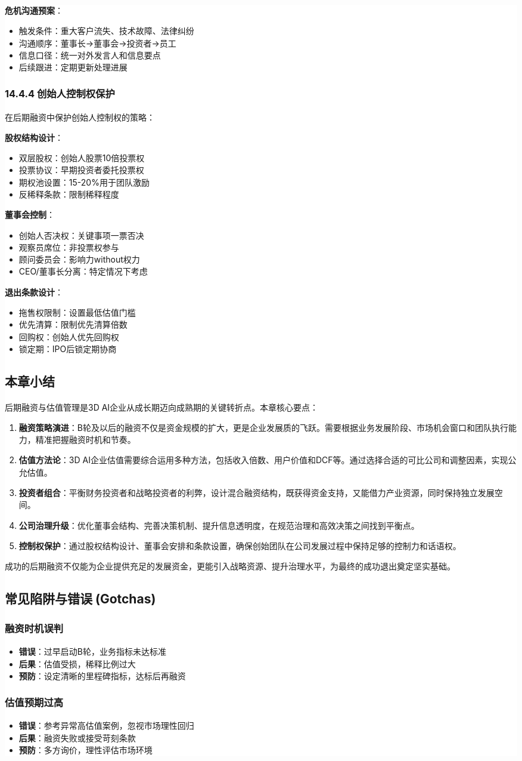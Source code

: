 **危机沟通预案**：
- 触发条件：重大客户流失、技术故障、法律纠纷
- 沟通顺序：董事长→董事会→投资者→员工
- 信息口径：统一对外发言人和信息要点
- 后续跟进：定期更新处理进展

### 14.4.4 创始人控制权保护

在后期融资中保护创始人控制权的策略：

**股权结构设计**：
- 双层股权：创始人股票10倍投票权
- 投票协议：早期投资者委托投票权
- 期权池设置：15-20%用于团队激励
- 反稀释条款：限制稀释程度

**董事会控制**：
- 创始人否决权：关键事项一票否决
- 观察员席位：非投票权参与
- 顾问委员会：影响力without权力
- CEO/董事长分离：特定情况下考虑

**退出条款设计**：
- 拖售权限制：设置最低估值门槛
- 优先清算：限制优先清算倍数
- 回购权：创始人优先回购权
- 锁定期：IPO后锁定期协商

## 本章小结

后期融资与估值管理是3D AI企业从成长期迈向成熟期的关键转折点。本章核心要点：

1. **融资策略演进**：B轮及以后的融资不仅是资金规模的扩大，更是企业发展质的飞跃。需要根据业务发展阶段、市场机会窗口和团队执行能力，精准把握融资时机和节奏。

2. **估值方法论**：3D AI企业估值需要综合运用多种方法，包括收入倍数、用户价值和DCF等。通过选择合适的可比公司和调整因素，实现公允估值。

3. **投资者组合**：平衡财务投资者和战略投资者的利弊，设计混合融资结构，既获得资金支持，又能借力产业资源，同时保持独立发展空间。

4. **公司治理升级**：优化董事会结构、完善决策机制、提升信息透明度，在规范治理和高效决策之间找到平衡点。

5. **控制权保护**：通过股权结构设计、董事会安排和条款设置，确保创始团队在公司发展过程中保持足够的控制力和话语权。

成功的后期融资不仅能为企业提供充足的发展资金，更能引入战略资源、提升治理水平，为最终的成功退出奠定坚实基础。

## 常见陷阱与错误 (Gotchas)

### 融资时机误判
- **错误**：过早启动B轮，业务指标未达标准
- **后果**：估值受损，稀释比例过大
- **预防**：设定清晰的里程碑指标，达标后再融资

### 估值预期过高
- **错误**：参考异常高估值案例，忽视市场理性回归
- **后果**：融资失败或接受苛刻条款
- **预防**：多方询价，理性评估市场环境
